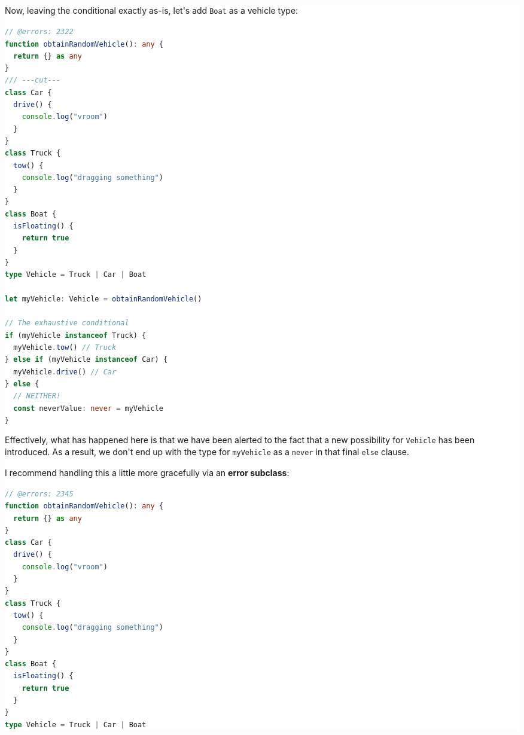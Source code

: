 Now, leaving the conditional exactly as-is, let's add `Boat` as a vehicle type:

```ts twoslash
// @errors: 2322
function obtainRandomVehicle(): any {
  return {} as any
}
/// ---cut---
class Car {
  drive() {
    console.log("vroom")
  }
}
class Truck {
  tow() {
    console.log("dragging something")
  }
}
class Boat {
  isFloating() {
    return true
  }
}
type Vehicle = Truck | Car | Boat

let myVehicle: Vehicle = obtainRandomVehicle()

// The exhaustive conditional
if (myVehicle instanceof Truck) {
  myVehicle.tow() // Truck
} else if (myVehicle instanceof Car) {
  myVehicle.drive() // Car
} else {
  // NEITHER!
  const neverValue: never = myVehicle
}
```

Effectively, what has happened here is that we have been alerted to the fact that
a new possibility for `Vehicle` has been introduced. As a result, we don't
end up with the type for `myVehicle` as a `never` in that final `else` clause.

I recommend handling this a little more gracefully via an **error subclass**:

```ts twoslash
// @errors: 2345
function obtainRandomVehicle(): any {
  return {} as any
}
class Car {
  drive() {
    console.log("vroom")
  }
}
class Truck {
  tow() {
    console.log("dragging something")
  }
}
class Boat {
  isFloating() {
    return true
  }
}
type Vehicle = Truck | Car | Boat

```